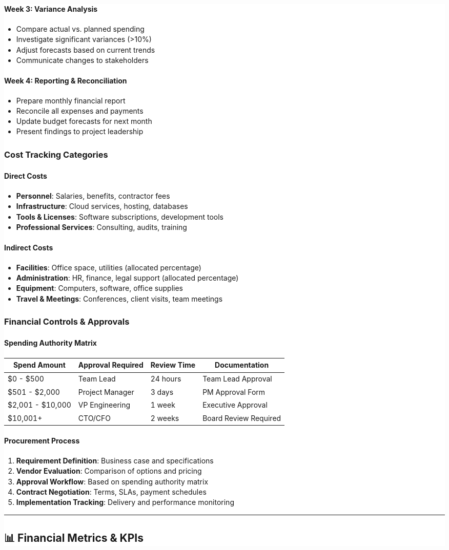 #### Week 3: Variance Analysis
- Compare actual vs. planned spending
- Investigate significant variances (>10%)
- Adjust forecasts based on current trends
- Communicate changes to stakeholders

#### Week 4: Reporting & Reconciliation
- Prepare monthly financial report
- Reconcile all expenses and payments
- Update budget forecasts for next month
- Present findings to project leadership

### Cost Tracking Categories

#### Direct Costs
- **Personnel**: Salaries, benefits, contractor fees
- **Infrastructure**: Cloud services, hosting, databases
- **Tools & Licenses**: Software subscriptions, development tools
- **Professional Services**: Consulting, audits, training

#### Indirect Costs
- **Facilities**: Office space, utilities (allocated percentage)
- **Administration**: HR, finance, legal support (allocated percentage)
- **Equipment**: Computers, software, office supplies
- **Travel & Meetings**: Conferences, client visits, team meetings

### Financial Controls & Approvals

#### Spending Authority Matrix

| Spend Amount | Approval Required | Review Time | Documentation |
|--------------|-------------------|-------------|---------------|
| $0 - $500 | Team Lead | 24 hours | Team Lead Approval |
| $501 - $2,000 | Project Manager | 3 days | PM Approval Form |
| $2,001 - $10,000 | VP Engineering | 1 week | Executive Approval |
| $10,001+ | CTO/CFO | 2 weeks | Board Review Required |

#### Procurement Process
1. **Requirement Definition**: Business case and specifications
2. **Vendor Evaluation**: Comparison of options and pricing
3. **Approval Workflow**: Based on spending authority matrix
4. **Contract Negotiation**: Terms, SLAs, payment schedules
5. **Implementation Tracking**: Delivery and performance monitoring

---

## 📊 Financial Metrics & KPIs
